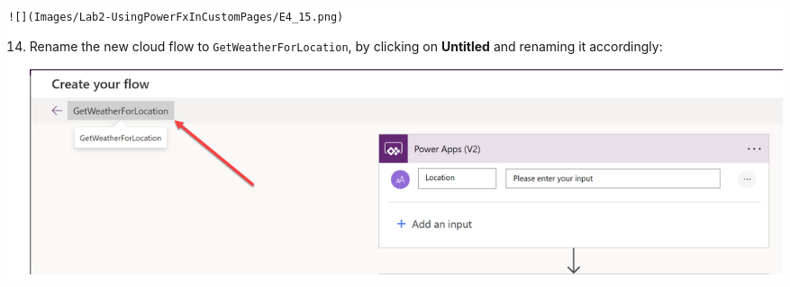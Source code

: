     ![](Images/Lab2-UsingPowerFxInCustomPages/E4_15.png)

14. Rename the new cloud flow to `GetWeatherForLocation`, by clicking on **Untitled** and renaming it accordingly:

    ![](Images/Lab2-UsingPowerFxInCustomPages/E4_16.png)